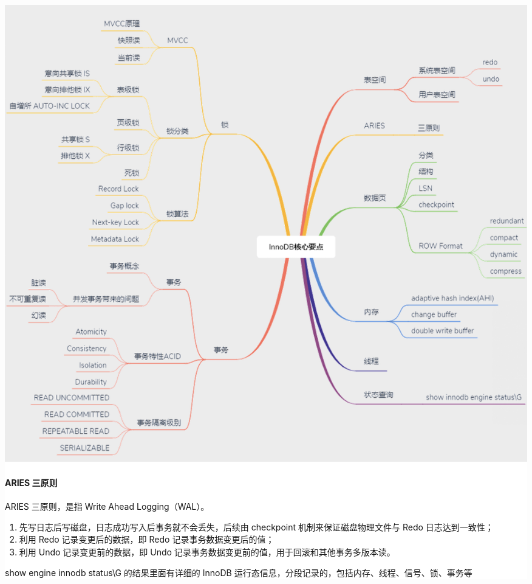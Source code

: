 ![image-20200429175528963](../../../images/mysql/image-20200429175528963.png)

#### ARIES 三原则

ARIES 三原则，是指 Write Ahead Logging（WAL）。

1. 先写日志后写磁盘，日志成功写入后事务就不会丢失，后续由 checkpoint 机制来保证磁盘物理文件与 Redo 日志达到一致性；
2. 利用 Redo 记录变更后的数据，即 Redo 记录事务数据变更后的值；
3. 利用 Undo 记录变更前的数据，即 Undo 记录事务数据变更前的值，用于回滚和其他事务多版本读。

show engine innodb status\G 的结果里面有详细的 InnoDB 运行态信息，分段记录的，包括内存、线程、信号、锁、事务等